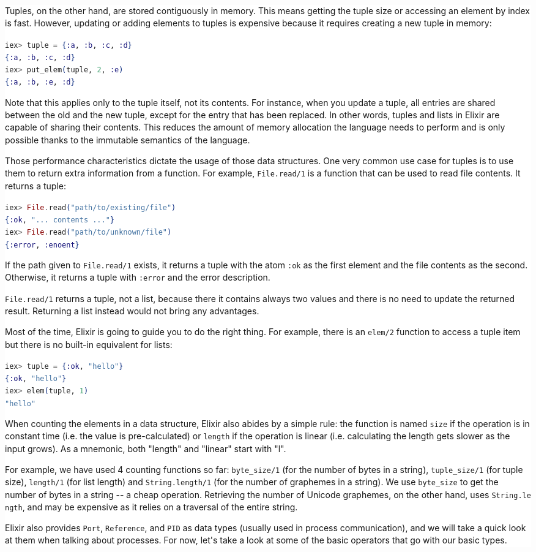 Tuples, on the other hand, are stored contiguously in memory. This means getting the tuple size or accessing an element by index is fast. However, updating or adding elements to tuples is expensive because it requires creating a new tuple in memory:

```elixir
iex> tuple = {:a, :b, :c, :d}
{:a, :b, :c, :d}
iex> put_elem(tuple, 2, :e)
{:a, :b, :e, :d}
```

Note that this applies only to the tuple itself, not its contents. For instance, when you update a tuple, all entries are shared between the old and the new tuple, except for the entry that has been replaced. In other words, tuples and lists in Elixir are capable of sharing their contents. This reduces the amount of memory allocation the language needs to perform and is only possible thanks to the immutable semantics of the language.

Those performance characteristics dictate the usage of those data structures. One very common use case for tuples is to use them to return extra information from a function. For example, `File.read/1` is a function that can be used to read file contents. It returns a tuple:

```elixir
iex> File.read("path/to/existing/file")
{:ok, "... contents ..."}
iex> File.read("path/to/unknown/file")
{:error, :enoent}
```

If the path given to `File.read/1` exists, it returns a tuple with the atom `:ok` as the first element and the file contents as the second. Otherwise, it returns a tuple with `:error` and the error description.

`File.read/1` returns a tuple, not a list, because there it contains always two values and there is no need to update the returned result. Returning a list instead would not bring any advantages.

Most of the time, Elixir is going to guide you to do the right thing. For example, there is an `elem/2` function to access a tuple item but there is no built-in equivalent for lists:

```elixir
iex> tuple = {:ok, "hello"}
{:ok, "hello"}
iex> elem(tuple, 1)
"hello"
```

When counting the elements in a data structure, Elixir also abides by a simple rule: the function is named `size` if the operation is in constant time (i.e. the value is pre-calculated) or `length` if the operation is linear (i.e. calculating the length gets slower as the input grows). As a mnemonic, both "length" and "linear" start with "l".

For example, we have used 4 counting functions so far: `byte_size/1` (for the number of bytes in a string), `tuple_size/1` (for tuple size), `length/1` (for list length) and `String.length/1` (for the number of graphemes in a string). We use `byte_size` to get the number of bytes in a string -- a cheap operation. Retrieving the number of Unicode graphemes, on the other hand, uses `String.length`, and may be expensive as it relies on a traversal of the entire string.

Elixir also provides `Port`, `Reference`, and `PID` as data types (usually used in process communication), and we will take a quick look at them when talking about processes. For now, let's take a look at some of the basic operators that go with our basic types.
